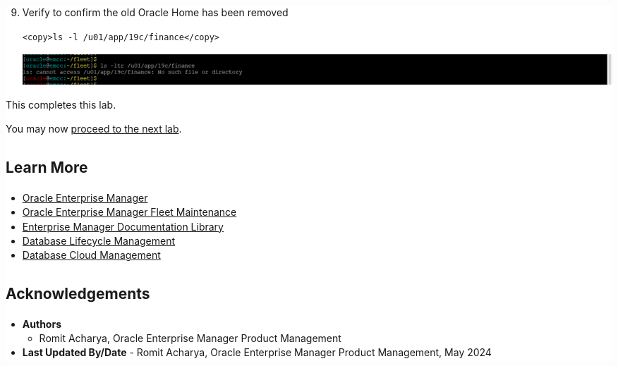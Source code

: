 9. Verify to confirm the old Oracle Home has been removed

    ```
    <copy>ls -l /u01/app/19c/finance</copy>
    ```

    ![](images/cleanup-verification.png "cleanup verification")

This completes this lab.

You may now [proceed to the next lab](#next).

## Learn More
  - [Oracle Enterprise Manager](https://www.oracle.com/enterprise-manager/)
  - [Oracle Enterprise Manager Fleet Maintenance](https://www.oracle.com/manageability/enterprise-manager/technologies/fleet-maintenance.html)
  - [Enterprise Manager Documentation Library](https://docs.oracle.com/en/enterprise-manager/index.html)
  - [Database Lifecycle Management](https://docs.oracle.com/en/enterprise-manager/cloud-control/enterprise-manager-cloud-control/13.4/lifecycle.html)
  - [Database Cloud Management](https://docs.oracle.com/en/enterprise-manager/cloud-control/enterprise-manager-cloud-control/13.4/cloud.html)

## Acknowledgements
  - **Authors**
    - Romit Acharya, Oracle Enterprise Manager Product Management
  - **Last Updated By/Date** - Romit Acharya, Oracle Enterprise Manager Product Management, May 2024
